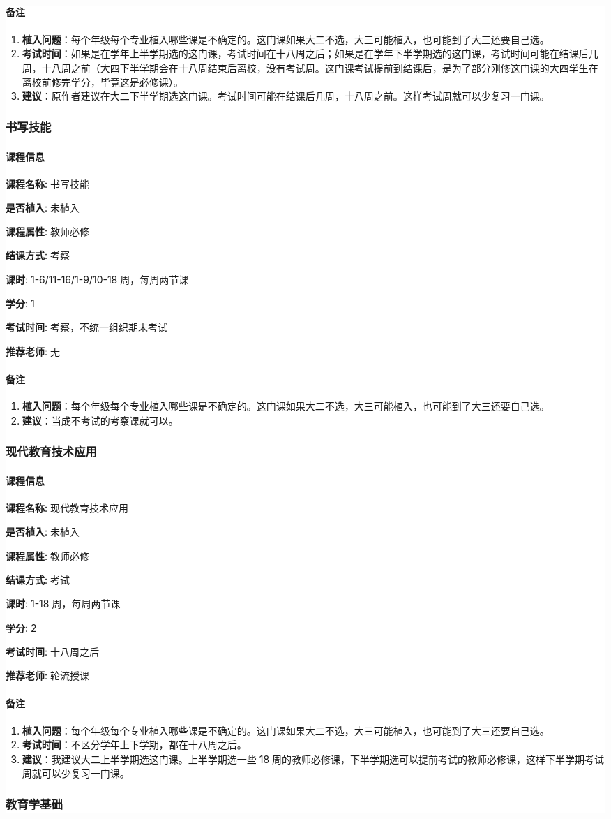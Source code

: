 #### 备注

1. **植入问题**：每个年级每个专业植入哪些课是不确定的。这门课如果大二不选，大三可能植入，也可能到了大三还要自己选。
2. **考试时间**：如果是在学年上半学期选的这门课，考试时间在十八周之后；如果是在学年下半学期选的这门课，考试时间可能在结课后几周，十八周之前（大四下半学期会在十八周结束后离校，没有考试周。这门课考试提前到结课后，是为了部分刚修这门课的大四学生在离校前修完学分，毕竟这是必修课）。
3. **建议**：原作者建议在大二下半学期选这门课。考试时间可能在结课后几周，十八周之前。这样考试周就可以少复习一门课。

### 书写技能

#### 课程信息

**课程名称**: 书写技能

**是否植入**: 未植入

**课程属性**: 教师必修

**结课方式**: 考察

**课时**: 1-6/11-16/1-9/10-18 周，每周两节课

**学分**: 1

**考试时间**: 考察，不统一组织期末考试

**推荐老师**: 无

#### 备注

1. **植入问题**：每个年级每个专业植入哪些课是不确定的。这门课如果大二不选，大三可能植入，也可能到了大三还要自己选。
2. **建议**：当成不考试的考察课就可以。

### 现代教育技术应用

#### 课程信息

**课程名称**: 现代教育技术应用

**是否植入**: 未植入

**课程属性**: 教师必修

**结课方式**: 考试

**课时**: 1-18 周，每周两节课

**学分**: 2

**考试时间**: 十八周之后

**推荐老师**: 轮流授课

#### 备注

1. **植入问题**：每个年级每个专业植入哪些课是不确定的。这门课如果大二不选，大三可能植入，也可能到了大三还要自己选。
2. **考试时间**：不区分学年上下学期，都在十八周之后。
3. **建议**：我建议大二上半学期选这门课。上半学期选一些 18 周的教师必修课，下半学期选可以提前考试的教师必修课，这样下半学期考试周就可以少复习一门课。

### 教育学基础
